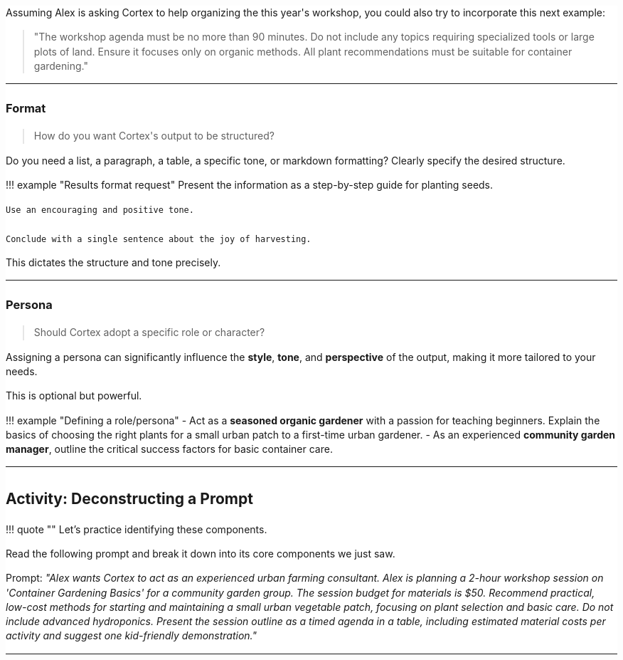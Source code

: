 Assuming Alex is asking Cortex to help organizing the this year's workshop, you could also try to incorporate this next example:

> "The workshop agenda must be no more than 90 minutes. Do not include any topics requiring specialized tools or large plots of land. Ensure it focuses only on organic methods. All plant recommendations must be suitable for container gardening."

---

### Format

> How do you want Cortex's output to be structured?

Do you need a list, a paragraph, a table, a specific tone, or markdown formatting? Clearly specify the desired structure.

!!! example  "Results format request"
    Present the information as a step-by-step guide for planting seeds.

    Use an encouraging and positive tone.

    Conclude with a single sentence about the joy of harvesting.

This dictates the structure and tone precisely.

---

### Persona

> Should Cortex adopt a specific role or character?

Assigning a persona can significantly influence the **style**, **tone**, and **perspective** of the output, making it more tailored to your needs.

This is optional but powerful.

!!! example "Defining a role/persona"
    - Act as a **seasoned organic gardener** with a passion for teaching beginners. Explain the basics of choosing the right plants for a small urban patch to a first-time urban gardener.
    - As an experienced **community garden manager**, outline the critical success factors for basic container care.

---

## Activity: Deconstructing a Prompt

!!! quote ""
    Let’s practice identifying these components.

Read the following prompt and break it down into its core components we just saw.

Prompt: _"Alex wants Cortex to act as an experienced urban farming consultant. Alex is planning a 2-hour workshop session on 'Container Gardening Basics' for a community garden group. The session budget for materials is $50. Recommend practical, low-cost methods for starting and maintaining a small urban vegetable patch, focusing on plant selection and basic care. Do not include advanced hydroponics. Present the session outline as a timed agenda in a table, including estimated material costs per activity and suggest one kid-friendly demonstration."_

---